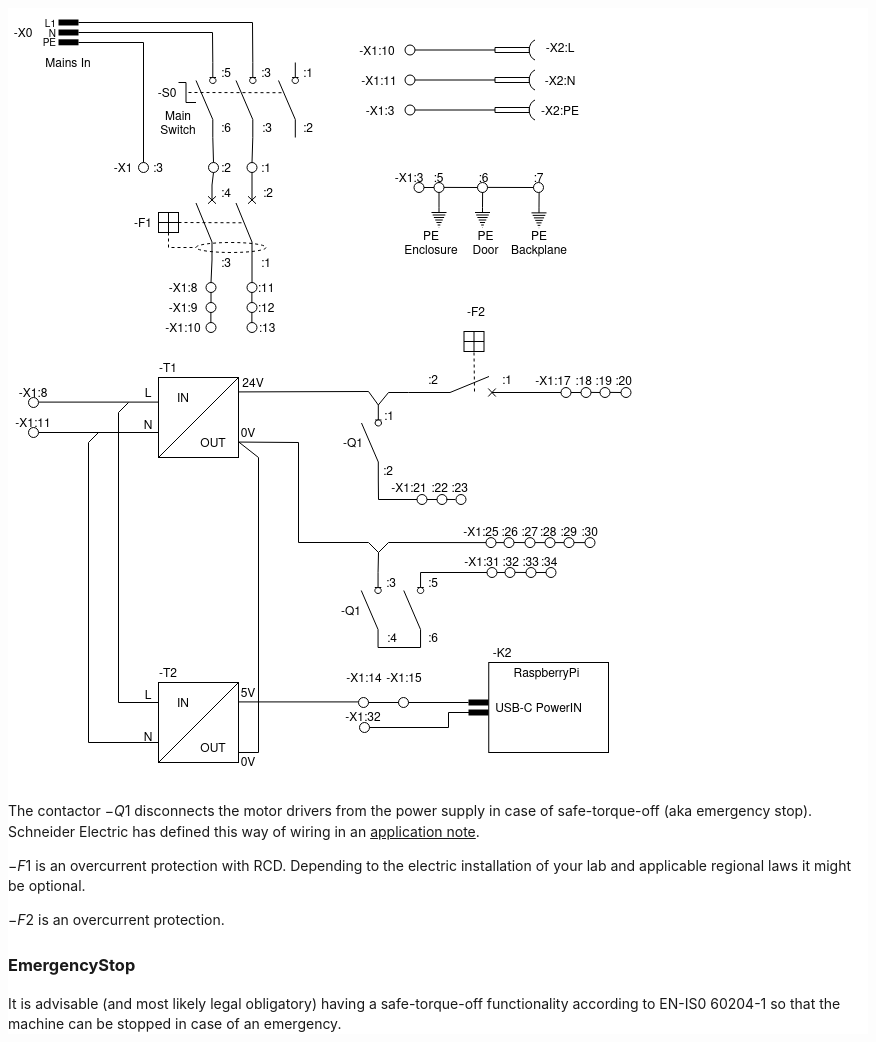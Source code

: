 ![Power Supply Schematic](PowerSupply.png)

The contactor $-Q1$ disconnects the motor drivers from the power supply in case of safe-torque-off (aka emergency stop). Schneider Electric has defined this way of wiring in an [application note](https://ckm-content.se.com/ckmContent/sfc/servlet.shepherd/document/download/0691H000008h5vrQAA).

$-F1$ is an overcurrent protection with RCD. Depending to the electric installation of your lab and applicable regional laws it might be optional.

$-F2$ is an overcurrent protection.

### EmergencyStop

It is advisable (and most likely legal obligatory) having a safe-torque-off functionality according to EN-IS0 60204-1 so that the machine can be stopped in case of an emergency. <br>
